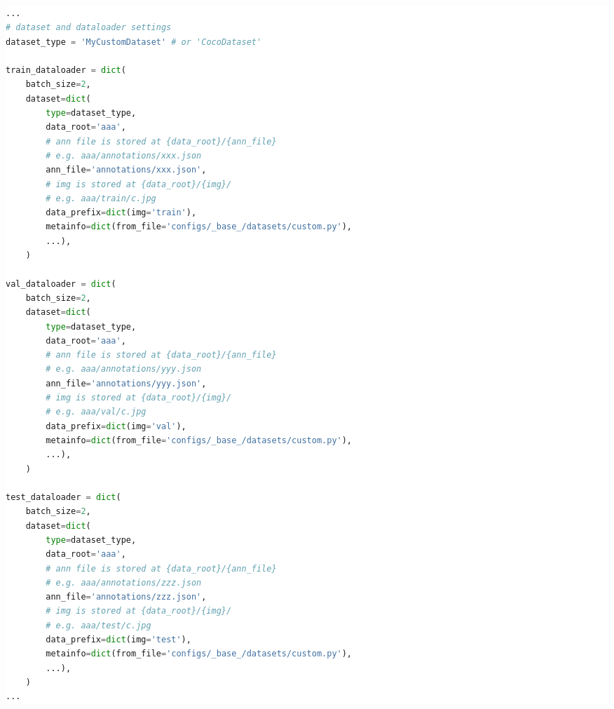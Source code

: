 ```python
...
# dataset and dataloader settings
dataset_type = 'MyCustomDataset' # or 'CocoDataset'

train_dataloader = dict(
    batch_size=2,
    dataset=dict(
        type=dataset_type,
        data_root='aaa',
        # ann file is stored at {data_root}/{ann_file}
        # e.g. aaa/annotations/xxx.json
        ann_file='annotations/xxx.json',
        # img is stored at {data_root}/{img}/
        # e.g. aaa/train/c.jpg
        data_prefix=dict(img='train'),
        metainfo=dict(from_file='configs/_base_/datasets/custom.py'),
        ...),
    )

val_dataloader = dict(
    batch_size=2,
    dataset=dict(
        type=dataset_type,
        data_root='aaa',
        # ann file is stored at {data_root}/{ann_file}
        # e.g. aaa/annotations/yyy.json
        ann_file='annotations/yyy.json',
        # img is stored at {data_root}/{img}/
        # e.g. aaa/val/c.jpg
        data_prefix=dict(img='val'),
        metainfo=dict(from_file='configs/_base_/datasets/custom.py'),
        ...),
    )

test_dataloader = dict(
    batch_size=2,
    dataset=dict(
        type=dataset_type,
        data_root='aaa',
        # ann file is stored at {data_root}/{ann_file}
        # e.g. aaa/annotations/zzz.json
        ann_file='annotations/zzz.json',
        # img is stored at {data_root}/{img}/
        # e.g. aaa/test/c.jpg
        data_prefix=dict(img='test'),
        metainfo=dict(from_file='configs/_base_/datasets/custom.py'),
        ...),
    )
...
```
